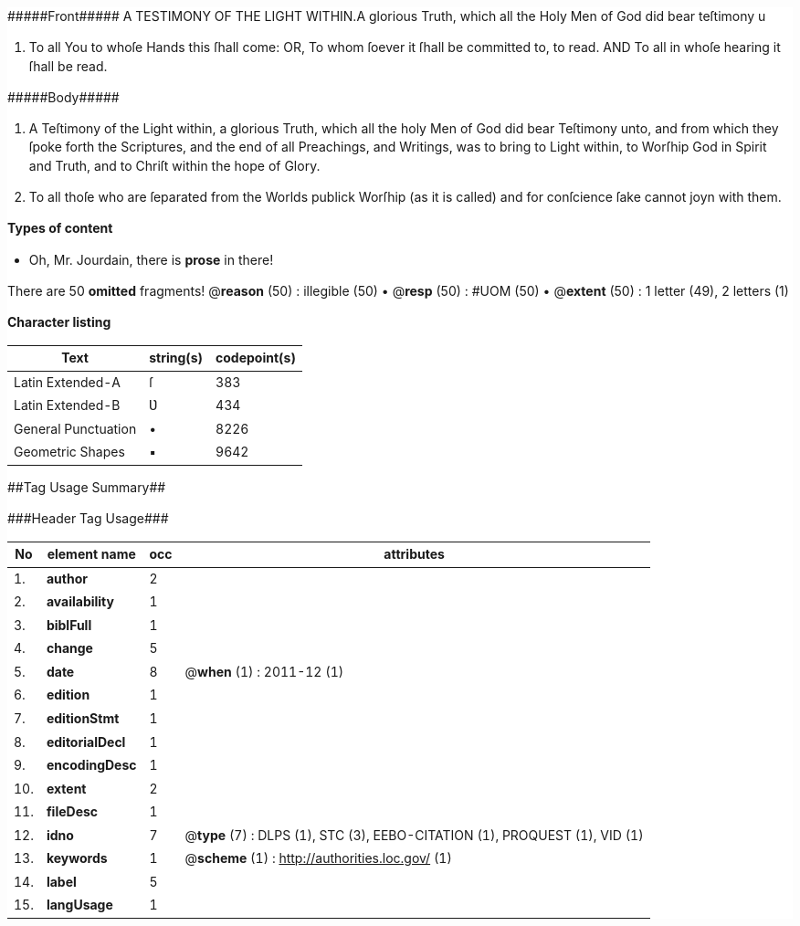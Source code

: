 #####Front#####
A TESTIMONY OF THE LIGHT WITHIN.A glorious Truth, which all the Holy Men of God did bear teſtimony u
1. To all You to whoſe Hands this ſhall come: OR, To whom ſoever it ſhall be committed to, to read. AND To all in whoſe hearing it ſhall be read.

#####Body#####

1. A Teſtimony of the Light within, a glorious Truth, which all the holy Men of God did bear Teſtimony unto, and from which they ſpoke forth the Scriptures, and the end of all Preachings, and Writings, was to bring to Light within, to Worſhip God in Spirit and Truth, and to Chriſt within the hope of Glory.

1. To all thoſe who are ſeparated from the Worlds publick Worſhip (as it is called) and for conſcience ſake cannot joyn with them.

**Types of content**

  * Oh, Mr. Jourdain, there is **prose** in there!

There are 50 **omitted** fragments! 
 @__reason__ (50) : illegible (50)  •  @__resp__ (50) : #UOM (50)  •  @__extent__ (50) : 1 letter (49), 2 letters (1)

**Character listing**


|Text|string(s)|codepoint(s)|
|---|---|---|
|Latin Extended-A|ſ|383|
|Latin Extended-B|Ʋ|434|
|General Punctuation|•|8226|
|Geometric Shapes|▪|9642|

##Tag Usage Summary##

###Header Tag Usage###

|No|element name|occ|attributes|
|---|---|---|---|
|1.|__author__|2||
|2.|__availability__|1||
|3.|__biblFull__|1||
|4.|__change__|5||
|5.|__date__|8| @__when__ (1) : 2011-12 (1)|
|6.|__edition__|1||
|7.|__editionStmt__|1||
|8.|__editorialDecl__|1||
|9.|__encodingDesc__|1||
|10.|__extent__|2||
|11.|__fileDesc__|1||
|12.|__idno__|7| @__type__ (7) : DLPS (1), STC (3), EEBO-CITATION (1), PROQUEST (1), VID (1)|
|13.|__keywords__|1| @__scheme__ (1) : http://authorities.loc.gov/ (1)|
|14.|__label__|5||
|15.|__langUsage__|1||